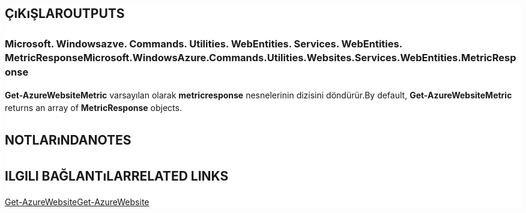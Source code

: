 ## <span data-ttu-id="16933-149">ÇıKıŞLAR</span><span class="sxs-lookup"><span data-stu-id="16933-149">OUTPUTS</span></span>

### <span data-ttu-id="16933-150">Microsoft. Windowsazve. Commands. Utilities. WebEntities. Services. WebEntities. MetricResponse</span><span class="sxs-lookup"><span data-stu-id="16933-150">Microsoft.WindowsAzure.Commands.Utilities.Websites.Services.WebEntities.MetricResponse</span></span>
<span data-ttu-id="16933-151">**Get-AzureWebsiteMetric** varsayılan olarak **metricresponse** nesnelerinin dizisini döndürür.</span><span class="sxs-lookup"><span data-stu-id="16933-151">By default, **Get-AzureWebsiteMetric** returns an array of **MetricResponse** objects.</span></span>

## <span data-ttu-id="16933-152">NOTLARıNDA</span><span class="sxs-lookup"><span data-stu-id="16933-152">NOTES</span></span>

## <span data-ttu-id="16933-153">ILGILI BAĞLANTıLAR</span><span class="sxs-lookup"><span data-stu-id="16933-153">RELATED LINKS</span></span>

[<span data-ttu-id="16933-154">Get-AzureWebsite</span><span class="sxs-lookup"><span data-stu-id="16933-154">Get-AzureWebsite</span></span>](./Get-AzureWebsite.md)



